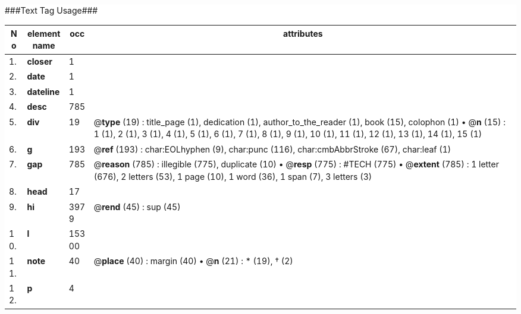 
###Text Tag Usage###

|No|element name|occ|attributes|
|---|---|---|---|
|1.|__closer__|1||
|2.|__date__|1||
|3.|__dateline__|1||
|4.|__desc__|785||
|5.|__div__|19| @__type__ (19) : title_page (1), dedication (1), author_to_the_reader (1), book (15), colophon (1)  •  @__n__ (15) : 1 (1), 2 (1), 3 (1), 4 (1), 5 (1), 6 (1), 7 (1), 8 (1), 9 (1), 10 (1), 11 (1), 12 (1), 13 (1), 14 (1), 15 (1)|
|6.|__g__|193| @__ref__ (193) : char:EOLhyphen (9), char:punc (116), char:cmbAbbrStroke (67), char:leaf (1)|
|7.|__gap__|785| @__reason__ (785) : illegible (775), duplicate (10)  •  @__resp__ (775) : #TECH (775)  •  @__extent__ (785) : 1 letter (676), 2 letters (53), 1 page (10), 1 word (36), 1 span (7), 3 letters (3)|
|8.|__head__|17||
|9.|__hi__|3979| @__rend__ (45) : sup (45)|
|10.|__l__|15300||
|11.|__note__|40| @__place__ (40) : margin (40)  •  @__n__ (21) : * (19), † (2)|
|12.|__p__|4||